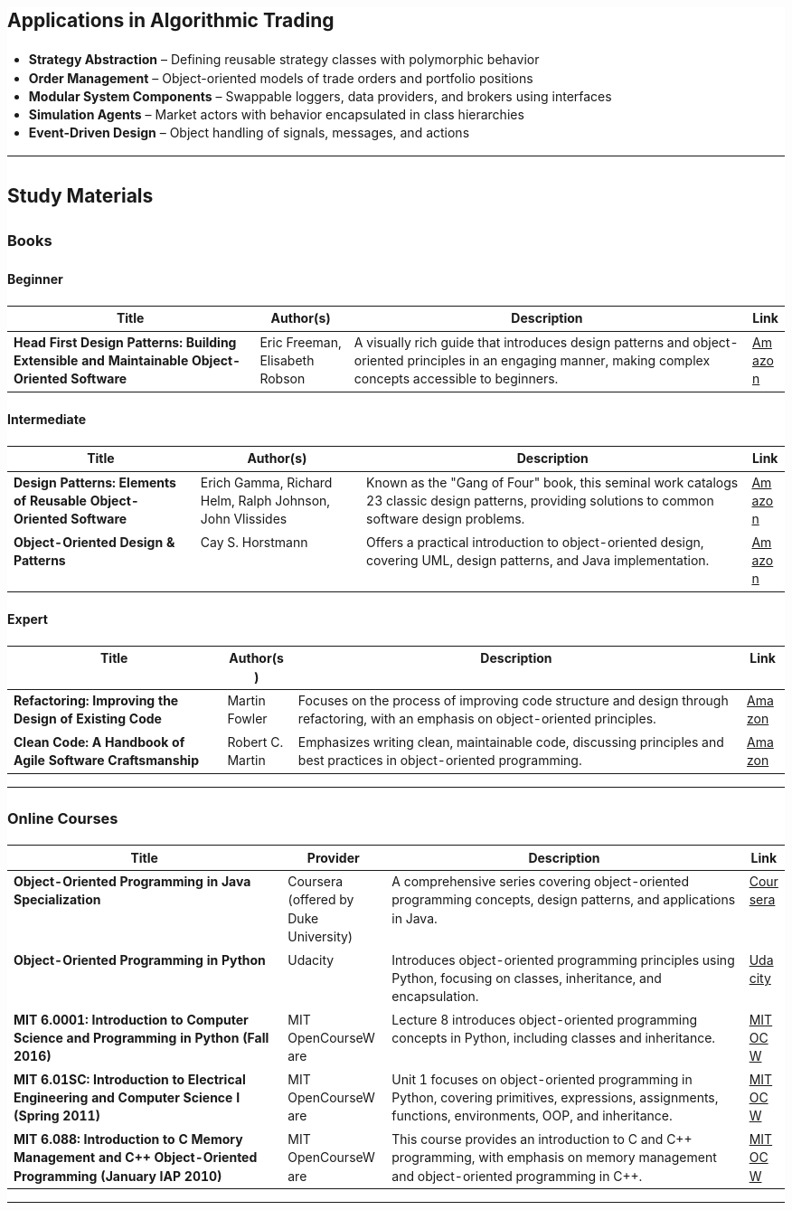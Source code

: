 
## Applications in Algorithmic Trading

- **Strategy Abstraction** – Defining reusable strategy classes with polymorphic behavior
- **Order Management** – Object-oriented models of trade orders and portfolio positions
- **Modular System Components** – Swappable loggers, data providers, and brokers using interfaces
- **Simulation Agents** – Market actors with behavior encapsulated in class hierarchies
- **Event-Driven Design** – Object handling of signals, messages, and actions

---

## Study Materials

### Books

#### Beginner

| Title | Author(s) | Description | Link |
|-------|-----------|-------------|------|
| **Head First Design Patterns: Building Extensible and Maintainable Object-Oriented Software** | Eric Freeman, Elisabeth Robson | A visually rich guide that introduces design patterns and object-oriented principles in an engaging manner, making complex concepts accessible to beginners. | [Amazon](https://www.amazon.com/Head-First-Design-Patterns-Object-Oriented/dp/149207800X) |

#### Intermediate

| Title | Author(s) | Description | Link |
|-------|-----------|-------------|------|
| **Design Patterns: Elements of Reusable Object-Oriented Software** | Erich Gamma, Richard Helm, Ralph Johnson, John Vlissides | Known as the "Gang of Four" book, this seminal work catalogs 23 classic design patterns, providing solutions to common software design problems. | [Amazon](https://www.amazon.com/Design-Patterns-Elements-Reusable-Object-Oriented/dp/0201633612) |
| **Object-Oriented Design & Patterns** | Cay S. Horstmann | Offers a practical introduction to object-oriented design, covering UML, design patterns, and Java implementation. | [Amazon](https://www.amazon.com/Object-Oriented-Design-Patterns-Cay-Horstmann/dp/0471744875) |

#### Expert

| Title | Author(s) | Description | Link |
|-------|-----------|-------------|------|
| **Refactoring: Improving the Design of Existing Code** | Martin Fowler | Focuses on the process of improving code structure and design through refactoring, with an emphasis on object-oriented principles. | [Amazon](https://www.amazon.com/Refactoring-Improving-Design-Existing-Code/dp/0201485672) |
| **Clean Code: A Handbook of Agile Software Craftsmanship** | Robert C. Martin | Emphasizes writing clean, maintainable code, discussing principles and best practices in object-oriented programming. | [Amazon](https://www.amazon.com/Clean-Code-Handbook-Software-Craftsmanship/dp/0132350882) |

---

### Online Courses

| Title | Provider | Description | Link |
|-------|----------|-------------|------|
| **Object-Oriented Programming in Java Specialization** | Coursera (offered by Duke University) | A comprehensive series covering object-oriented programming concepts, design patterns, and applications in Java. | [Coursera](https://www.coursera.org/specializations/java-object-oriented) |
| **Object-Oriented Programming in Python** | Udacity | Introduces object-oriented programming principles using Python, focusing on classes, inheritance, and encapsulation. | [Udacity](https://www.udacity.com/course/object-oriented-programming-in-python--ud711) |
| **MIT 6.0001: Introduction to Computer Science and Programming in Python (Fall 2016)** | MIT OpenCourseWare | Lecture 8 introduces object-oriented programming concepts in Python, including classes and inheritance. | [MIT OCW](https://ocw.mit.edu/courses/6-0001-introduction-to-computer-science-and-programming-in-python-fall-2016/resources/lecture-8-object-oriented-programming/) |
| **MIT 6.01SC: Introduction to Electrical Engineering and Computer Science I (Spring 2011)** | MIT OpenCourseWare | Unit 1 focuses on object-oriented programming in Python, covering primitives, expressions, assignments, functions, environments, OOP, and inheritance. | [MIT OCW](https://ocw.mit.edu/courses/6-01sc-introduction-to-electrical-engineering-and-computer-science-i-spring-2011/pages/unit-1-software-engineering/object-oriented-programming/) |
| **MIT 6.088: Introduction to C Memory Management and C++ Object-Oriented Programming (January IAP 2010)** | MIT OpenCourseWare | This course provides an introduction to C and C++ programming, with emphasis on memory management and object-oriented programming in C++. | [MIT OCW](https://ocw.mit.edu/courses/6-088-introduction-to-c-memory-management-and-c-object-oriented-programming-january-iap-2010/) |

---